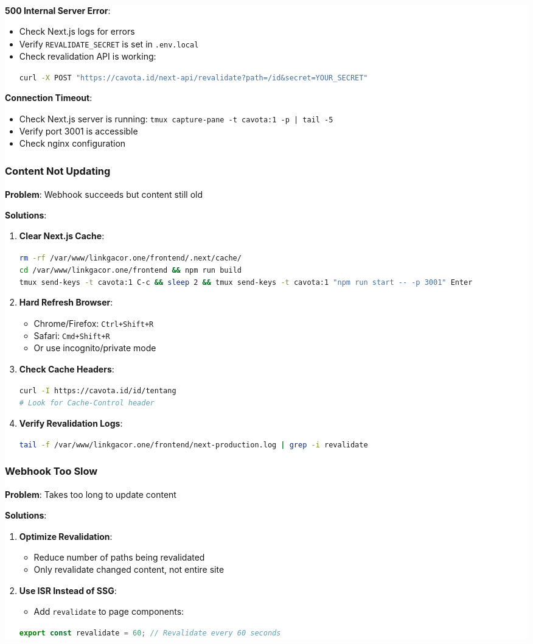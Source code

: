 **500 Internal Server Error**:
- Check Next.js logs for errors
- Verify `REVALIDATE_SECRET` is set in `.env.local`
- Check revalidation API is working: 
  ```bash
  curl -X POST "https://cavota.id/next-api/revalidate?path=/id&secret=YOUR_SECRET"
  ```

**Connection Timeout**:
- Check Next.js server is running: `tmux capture-pane -t cavota:1 -p | tail -5`
- Verify port 3001 is accessible
- Check nginx configuration

### Content Not Updating

**Problem**: Webhook succeeds but content still old

**Solutions**:

1. **Clear Next.js Cache**:
   ```bash
   rm -rf /var/www/linkgacor.one/frontend/.next/cache/
   cd /var/www/linkgacor.one/frontend && npm run build
   tmux send-keys -t cavota:1 C-c && sleep 2 && tmux send-keys -t cavota:1 "npm run start -- -p 3001" Enter
   ```

2. **Hard Refresh Browser**:
   - Chrome/Firefox: `Ctrl+Shift+R`
   - Safari: `Cmd+Shift+R`
   - Or use incognito/private mode

3. **Check Cache Headers**:
   ```bash
   curl -I https://cavota.id/id/tentang
   # Look for Cache-Control header
   ```

4. **Verify Revalidation Logs**:
   ```bash
   tail -f /var/www/linkgacor.one/frontend/next-production.log | grep -i revalidate
   ```

### Webhook Too Slow

**Problem**: Takes too long to update content

**Solutions**:

1. **Optimize Revalidation**:
   - Reduce number of paths being revalidated
   - Only revalidate changed content, not entire site

2. **Use ISR Instead of SSG**:
   - Add `revalidate` to page components:
   ```typescript
   export const revalidate = 60; // Revalidate every 60 seconds
   ```
